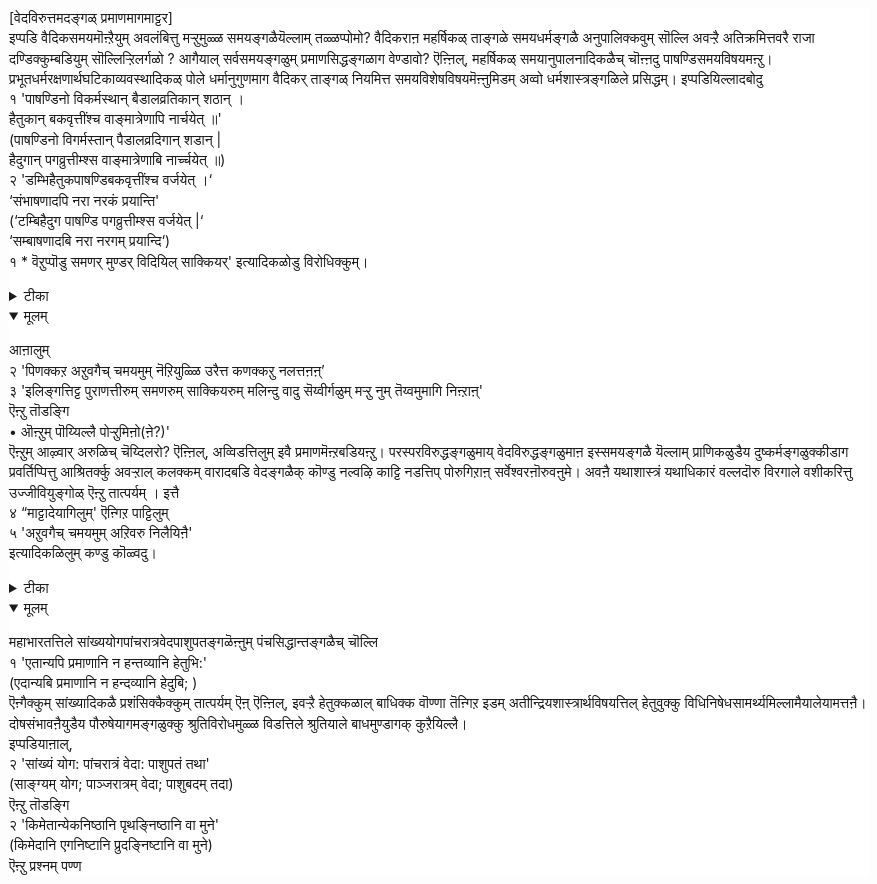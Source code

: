 [वेदविरुत्तमदङ्गळ् प्रमाणमागमाट्टर]  
इप्पडि वैदिकसमयमॊऩ्ऱैयुम् अवलंबित्तु मऱ्ऱुमुळ्ळ समयङ्गळैयॆल्लाम् तळ्ळप्पोमो? वैदिकराऩ महर्षिकळ् ताङ्गळे समयधर्मङ्गळै अनुपालिक्कवुम् सॊल्लि अवऱ्ऱै अतिक्रमित्तवरै राजा दण्डिक्कुम्बडियुम् सॊल्लिऱ्ऱिलर्गळो ? आगैयाल् सर्वसमयङ्गळुम् प्रमाणसिद्धङ्गळाग वेण्डावो? ऎऩ्ऩिल्, महर्षिकळ् समयानुपालनादिकळैच् चॊऩ्ऩदु पाषण्डिसमयविषयमऩ्ऱु। प्रभूतधर्मरक्षणार्थघटिकाव्यवस्थादिकळ् पोले धर्मानुगुणमाग वैदिकर् ताङ्गळ् नियमित्त समयविशेषविषयमॆऩ्ऩुमिडम् अव्वो धर्मशास्त्रङ्गळिले प्रसिद्धम्। इप्पडियिल्लादबोदु  
१ 'पाषण्डिनो विकर्मस्थान् बैडालव्रतिकान् शठान् ।  
 हैतुकान् बकवृत्तींश्च वाङ्मात्रेणापि नार्चयेत् ॥'  
 (पाषण्डिनो विगर्मस्तान् पैडालव्रदिगान् शडान् |   
 हैदुगान् पगव्रुत्तीम्श्स वाङ्मात्रेणाबि नार्च्चयेत् ॥)  
२ 'डम्भिहैतुकपाषण्डिबकवृत्तींश्च वर्जयेत् ।‘  
‘संभाषणादपि नरा नरकं प्रयान्ति'   
(‘टम्बिहैदुग पाषण्डि पगव्रुत्तीम्श्स वर्जयेत् |‘   
 ‘सम्बाषणादबि नरा नरगम् प्रयान्दि‘)  
१ * वॆऱुप्पॊडु समणर् मुण्डर् विदियिल् साक्कियर्' इत्यादिकळोडु विरोधिक्कुम्।
</details>



<details><summary>टीका</summary></details>



<details open><summary>मूलम्</summary>

आऩालुम्  
२ 'पिणक्कऱ अऱुवगैच् चमयमुम् नॆऱियुळ्ळि उरैत्त कणक्कऱु नलत्तऩऩ्’  
३ 'इलिङ्गत्तिट्ट पुराणत्तीरुम् समणरुम् साक्कियरुम् मलिन्दु वादु सॆय्वीर्गळुम् मऱ्ऱु नुम् तॆय्वमुमागि निऩ्ऱाऩ्'   
ऎऩ्ऱु तॊडङ्गि  
• ऒऩ्ऱुम् पॊय्यिल्लै पोऱ्ऱुमिऩो(ऩे?)'  
ऎऩ्ऱुम् आऴ्वार् अरुळिच् चॆय्दिलरो? ऎऩ्ऩिल्, अव्विडत्तिलुम् इवै प्रमाणमॆऩ्ऱबडियऩ्ऱु। परस्परविरुद्धङ्गळुमाय् वेदविरुद्धङ्गळुमाऩ इस्समयङ्गळै यॆल्लाम् प्राणिकळुडैय दुष्कर्मङ्गळुक्कीडाग प्रवर्तिप्पित्तु आश्रितर्क्कु अवऱ्ऱाल् कलक्कम् वारादबडि वेदङ्गळैक् कॊण्डु नल्वऴि काट्टि नडत्तिप् पोरुगिऱाऩ् सर्वेश्वरऩॊरुवऩुमे। अवऩै यथाशास्त्रं यथाधिकारं वल्लदॊरु विरगाले वशीकरित्तु उज्जीवियुङ्गोळ् ऎऩ्ऱु तात्पर्यम् । इत्तै  
४ “माट्टादेयागिलुम्' ऎऩ्गिऱ पाट्टिलुम्  
५ 'अऱुवगैच् चमयमुम् अऱिवरु निलैयिऩै'  
इत्यादिकळिलुम् कण्डु कॊळ्वदु।
</details>



<details><summary>टीका</summary></details>



<details open><summary>मूलम्</summary>

महाभारतत्तिले सांख्ययोगपांचरात्रवेदपाशुपतङ्गळॆऩ्ऩुम् पंचसिद्धान्तङ्गळैच् चॊल्लि  
१ 'एतान्यपि प्रमाणानि न हन्तव्यानि हेतुभि:'   
(एदान्यबि प्रमाणानि न हन्दव्यानि हेदुबि; )  
ऎऩ्गैक्कुम् सांख्यादिकळै प्रशंसिक्कैक्कुम् तात्पर्यम् ऎऩ् ऎऩ्ऩिल्, इवऱ्ऱै हेतुक्कळाल् बाधिक्क वॊण्णा तॆऩ्गिऱ इडम् अतीन्द्रियशास्त्रार्थविषयत्तिल् हेतुवुक्कु विधिनिषेधसामर्थ्यमिल्लामैयालेयामत्तऩै। दोषसंभावऩैयुडैय पौरुषेयागमङ्गळुक्कु श्रुतिविरोधमुळ्ळ विडत्तिले श्रुतियाले बाधमुण्डागक् कुऱैयिल्लै।  
इप्पडियाऩाल्,   
 २ 'सांख्यं योग: पांचरात्रं वेदा: पाशुपतं तथा'  
(साङ्ग्यम् योग; पाञ्जरात्रम् वेदा; पाशुबदम् तदा)  
ऎऩ्ऱु तॊडङ्गि  
२ 'किमेतान्येकनिष्ठानि पृथङ्निष्ठानि वा मुने'  
(किमेदानि एगनिष्टानि प्रुदङ्निष्टानि वा मुने)  
ऎऩ्ऱु प्रश्नम् पण्ण
</details>
